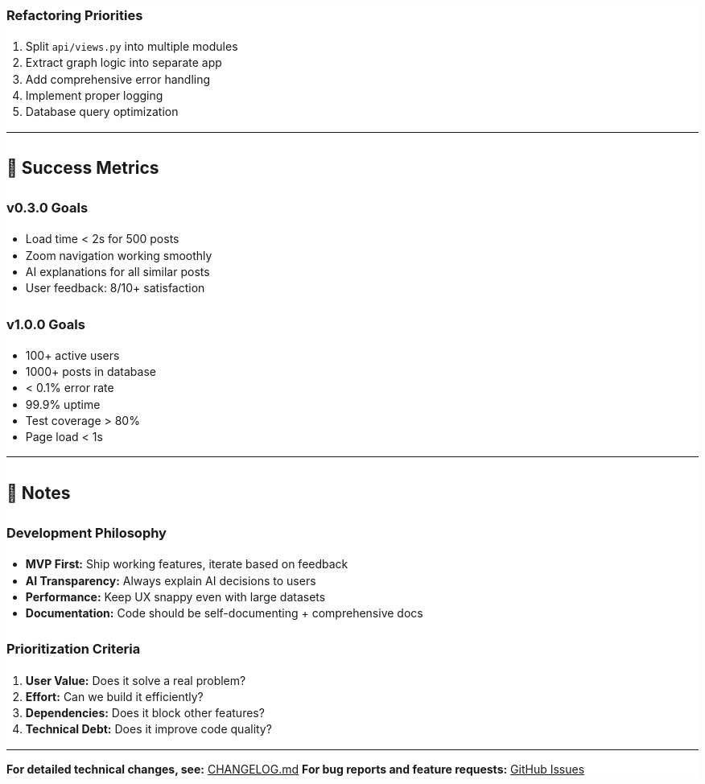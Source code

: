 ### Refactoring Priorities
1. Split `api/views.py` into multiple modules
2. Extract graph logic into separate app
3. Add comprehensive error handling
4. Implement proper logging
5. Database query optimization

---

## 🎯 Success Metrics

### v0.3.0 Goals
- Load time < 2s for 500 posts
- Zoom navigation working smoothly
- AI explanations for all similar posts
- User feedback: 8/10+ satisfaction

### v1.0.0 Goals
- 100+ active users
- 1000+ posts in database
- < 0.1% error rate
- 99.9% uptime
- Test coverage > 80%
- Page load < 1s

---

## 📝 Notes

### Development Philosophy
- **MVP First:** Ship working features, iterate based on feedback
- **AI Transparency:** Always explain AI decisions to users
- **Performance:** Keep UX snappy even with large datasets
- **Documentation:** Code should be self-documenting + comprehensive docs

### Prioritization Criteria
1. **User Value:** Does it solve a real problem?
2. **Effort:** Can we build it efficiently?
3. **Dependencies:** Does it block other features?
4. **Technical Debt:** Does it improve code quality?

---

**For detailed technical changes, see:** [CHANGELOG.md](CHANGELOG.md)
**For bug reports and feature requests:** [GitHub Issues](https://github.com/your-repo/topicsloop/issues)

